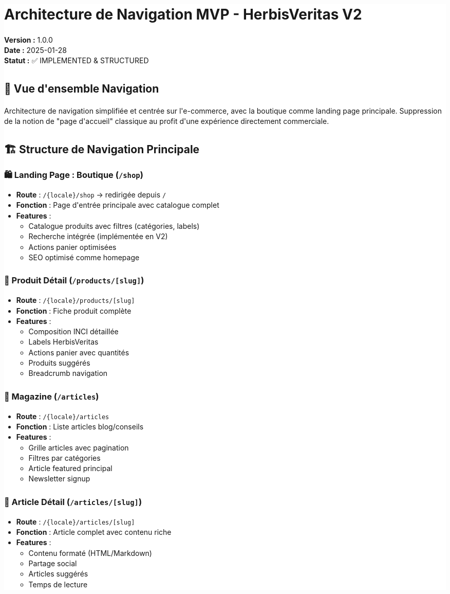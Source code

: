 # Architecture de Navigation MVP - HerbisVeritas V2

**Version :** 1.0.0  
**Date :** 2025-01-28  
**Statut :** ✅ IMPLEMENTED & STRUCTURED

## 🎯 Vue d'ensemble Navigation

Architecture de navigation simplifiée et centrée sur l'e-commerce, avec la boutique comme landing page principale. Suppression de la notion de "page d'accueil" classique au profit d'une expérience directement commerciale.

## 🏗️ Structure de Navigation Principale

### **🛍️ Landing Page : Boutique (`/shop`)**
- **Route** : `/{locale}/shop` → redirigée depuis `/` 
- **Fonction** : Page d'entrée principale avec catalogue complet
- **Features** :
  - Catalogue produits avec filtres (catégories, labels)
  - Recherche intégrée (implémentée en V2)
  - Actions panier optimisées
  - SEO optimisé comme homepage

### **📱 Produit Détail (`/products/[slug]`)**
- **Route** : `/{locale}/products/[slug]`
- **Fonction** : Fiche produit complète
- **Features** :
  - Composition INCI détaillée
  - Labels HerbisVeritas
  - Actions panier avec quantités
  - Produits suggérés
  - Breadcrumb navigation

### **📰 Magazine (`/articles`)**
- **Route** : `/{locale}/articles`
- **Fonction** : Liste articles blog/conseils
- **Features** :
  - Grille articles avec pagination
  - Filtres par catégories
  - Article featured principal
  - Newsletter signup

### **📄 Article Détail (`/articles/[slug]`)**
- **Route** : `/{locale}/articles/[slug]`
- **Fonction** : Article complet avec contenu riche
- **Features** :
  - Contenu formaté (HTML/Markdown)
  - Partage social
  - Articles suggérés
  - Temps de lecture
